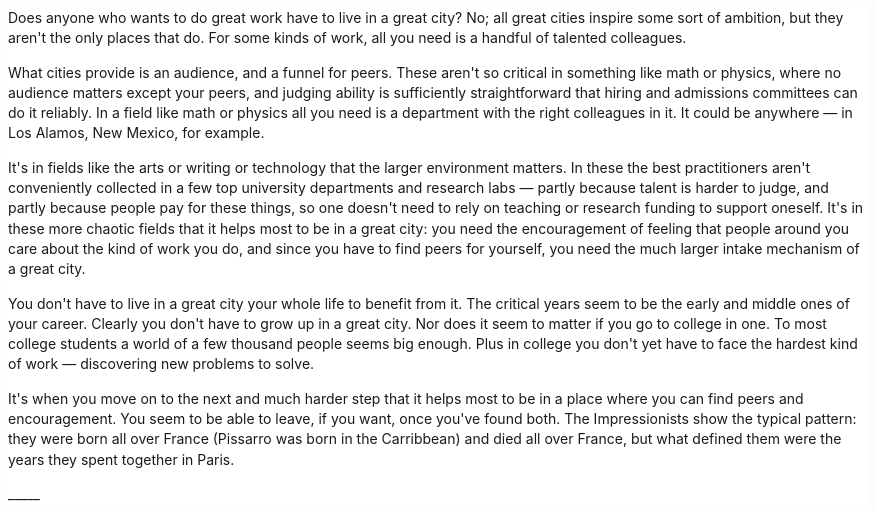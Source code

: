   

 Does anyone who wants to do great work have to live in a great city?
No; all great cities inspire some sort of ambition, but they aren't
the only places that do. For some kinds of work, all you need is
a handful of talented colleagues.
   

  

 What cities provide is an audience, and a funnel for peers. These
aren't so critical in something like math or physics, where no
audience matters except your peers, and judging ability is sufficiently
straightforward that hiring and admissions committees can do it
reliably. In a field like math or physics all you need is a
department with the right colleagues in it. It could be anywhere — in
Los Alamos, New Mexico, for example.
   

  

 It's in fields like the arts or writing or technology that the
larger environment matters. In these the best practitioners aren't
conveniently collected in a few top university departments and
research labs — partly because talent is harder to judge, and
partly because people pay for these things, so one doesn't need to
rely on teaching or research funding to support oneself. It's in
these more chaotic fields that it helps most to be in a great city:
you need the encouragement of feeling that people around you care
about the kind of work you do, and since you have to find peers for
yourself, you need the much larger intake mechanism of a great city.
   

  

 You don't have to live in a great city your whole life to benefit
from it. The critical years seem to be the early and middle ones
of your career. Clearly you don't have to grow up in a great city.
Nor does it seem to matter if you go to college in one. To most
college students a world of a few thousand people seems big enough.
Plus in college you don't yet have to face the hardest kind of
work — discovering new problems to solve.
   

  

 It's when you move on to the next and much harder step that it helps
most to be in a place where you can find peers and encouragement.
You seem to be able to leave, if you want, once you've found both.
The Impressionists show the typical pattern: they were born all
over France (Pissarro was born in the Carribbean) and died all over
France, but what defined them were the years they spent together
in Paris.
   

  


 \_\_\_\_\_
 
  

  